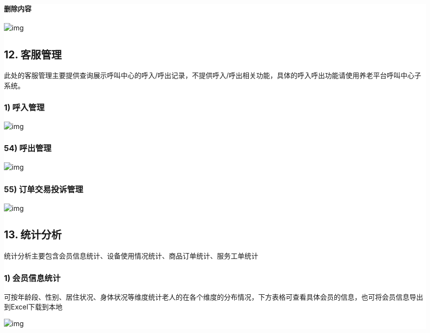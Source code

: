 

#### **删除内容**

![img](https://pensionproject.github.io/docs/image/platform/wps220.jpg) 

 

 

 

 

 

 

 

 

 

 

 

## 12. **客服管理**

 

此处的客服管理主要提供查询展示呼叫中心的呼入/呼出记录，不提供呼入/呼出相关功能，具体的呼入呼出功能请使用养老平台呼叫中心子系统。

 

### 1) **呼入管理**

 

![img](https://pensionproject.github.io/docs/image/platform/wps221.jpg) 

 

### 54) **呼出管理**

 

![img](https://pensionproject.github.io/docs/image/platform/wps222.jpg) 

 

 

### 55) **订单交易投诉管理**

![img](https://pensionproject.github.io/docs/image/platform/wps223.jpg) 

## 13. **统计分析**

统计分析主要包含会员信息统计、设备使用情况统计、商品订单统计、服务工单统计

### 1) **会员信息统计**

可按年龄段、性别、居住状况、身体状况等维度统计老人的在各个维度的分布情况，下方表格可查看具体会员的信息，也可将会员信息导出到Excel下载到本地

![img](https://pensionproject.github.io/docs/image/platform/wps224.jpg) 
